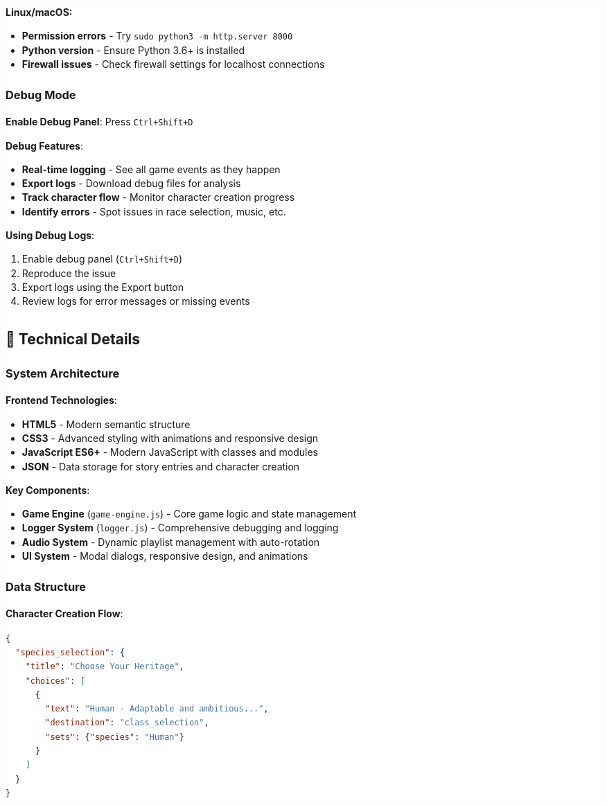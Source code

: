 **Linux/macOS:**
- **Permission errors** - Try `sudo python3 -m http.server 8000`
- **Python version** - Ensure Python 3.6+ is installed
- **Firewall issues** - Check firewall settings for localhost connections

### Debug Mode

**Enable Debug Panel**: Press `Ctrl+Shift+D`

**Debug Features**:
- **Real-time logging** - See all game events as they happen
- **Export logs** - Download debug files for analysis
- **Track character flow** - Monitor character creation progress
- **Identify errors** - Spot issues in race selection, music, etc.

**Using Debug Logs**:
1. Enable debug panel (`Ctrl+Shift+D`)
2. Reproduce the issue
3. Export logs using the Export button
4. Review logs for error messages or missing events

## 🔧 Technical Details

### System Architecture

**Frontend Technologies**:
- **HTML5** - Modern semantic structure
- **CSS3** - Advanced styling with animations and responsive design
- **JavaScript ES6+** - Modern JavaScript with classes and modules
- **JSON** - Data storage for story entries and character creation

**Key Components**:
- **Game Engine** (`game-engine.js`) - Core game logic and state management
- **Logger System** (`logger.js`) - Comprehensive debugging and logging
- **Audio System** - Dynamic playlist management with auto-rotation
- **UI System** - Modal dialogs, responsive design, and animations

### Data Structure

**Character Creation Flow**:
```json
{
  "species_selection": {
    "title": "Choose Your Heritage",
    "choices": [
      {
        "text": "Human - Adaptable and ambitious...",
        "destination": "class_selection",
        "sets": {"species": "Human"}
      }
    ]
  }
}
```

